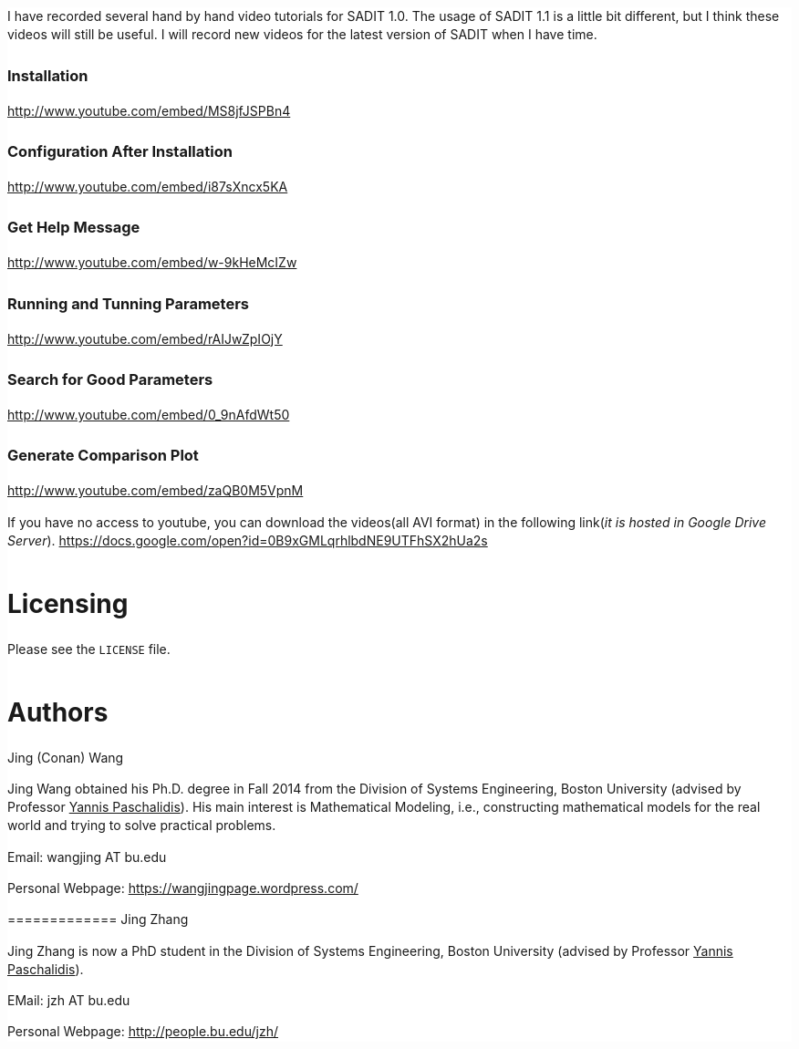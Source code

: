 I have recorded several hand by hand video tutorials for SADIT 1.0. The
usage of SADIT 1.1 is a little bit different, but I think these
videos will still be useful. I will record new videos for the latest version
of SADIT when I have time.

### Installation

http://www.youtube.com/embed/MS8jfJSPBn4

### Configuration After Installation

http://www.youtube.com/embed/i87sXncx5KA

### Get Help Message

http://www.youtube.com/embed/w-9kHeMcIZw

### Running and Tunning Parameters

http://www.youtube.com/embed/rAIJwZpIOjY

### Search for Good Parameters

http://www.youtube.com/embed/0_9nAfdWt50

### Generate Comparison Plot

http://www.youtube.com/embed/zaQB0M5VpnM

If you have no access to youtube, you can download the videos(all AVI
format) in the following link(*it is hosted in Google Drive Server*).
<https://docs.google.com/open?id=0B9xGMLqrhlbdNE9UTFhSX2hUa2s>



Licensing
=============
Please see the `LICENSE` file.

Authors
=============
Jing (Conan) Wang

Jing Wang obtained his Ph.D. degree in Fall 2014 from the Division of Systems Engineering, 
Boston University (advised by Professor [Yannis Paschalidis](http://sites.bu.edu/paschalidis/)).  His main interest is 
Mathematical Modeling, i.e., constructing mathematical models for the real world and 
trying to solve practical problems.

Email: wangjing AT bu.edu

Personal Webpage: https://wangjingpage.wordpress.com/



=============
Jing Zhang

Jing Zhang is now a PhD student in the Division of Systems Engineering, Boston University 
(advised by Professor [Yannis Paschalidis](http://sites.bu.edu/paschalidis/)). 

EMail: jzh AT bu.edu

Personal Webpage: http://people.bu.edu/jzh/
